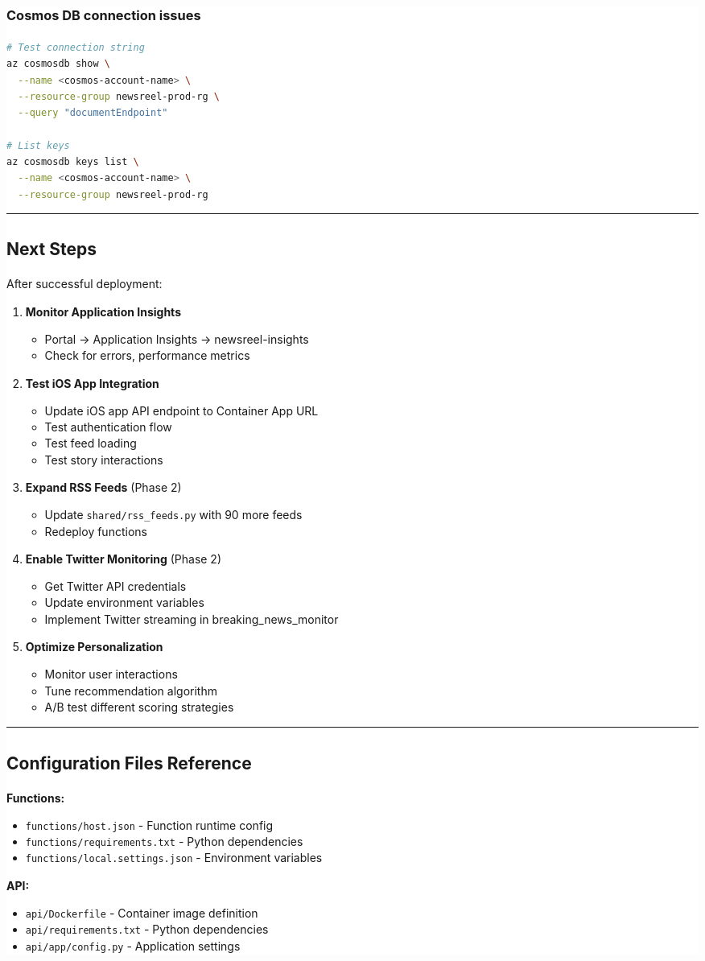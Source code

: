### Cosmos DB connection issues
```bash
# Test connection string
az cosmosdb show \
  --name <cosmos-account-name> \
  --resource-group newsreel-prod-rg \
  --query "documentEndpoint"

# List keys
az cosmosdb keys list \
  --name <cosmos-account-name> \
  --resource-group newsreel-prod-rg
```

---

## Next Steps

After successful deployment:

1. **Monitor Application Insights**
   - Portal → Application Insights → newsreel-insights
   - Check for errors, performance metrics

2. **Test iOS App Integration**
   - Update iOS app API endpoint to Container App URL
   - Test authentication flow
   - Test feed loading
   - Test story interactions

3. **Expand RSS Feeds** (Phase 2)
   - Update `shared/rss_feeds.py` with 90 more feeds
   - Redeploy functions

4. **Enable Twitter Monitoring** (Phase 2)
   - Get Twitter API credentials
   - Update environment variables
   - Implement Twitter streaming in breaking_news_monitor

5. **Optimize Personalization**
   - Monitor user interactions
   - Tune recommendation algorithm
   - A/B test different scoring strategies

---

## Configuration Files Reference

**Functions:**
- `functions/host.json` - Function runtime config
- `functions/requirements.txt` - Python dependencies
- `functions/local.settings.json` - Environment variables

**API:**
- `api/Dockerfile` - Container image definition
- `api/requirements.txt` - Python dependencies
- `api/app/config.py` - Application settings
